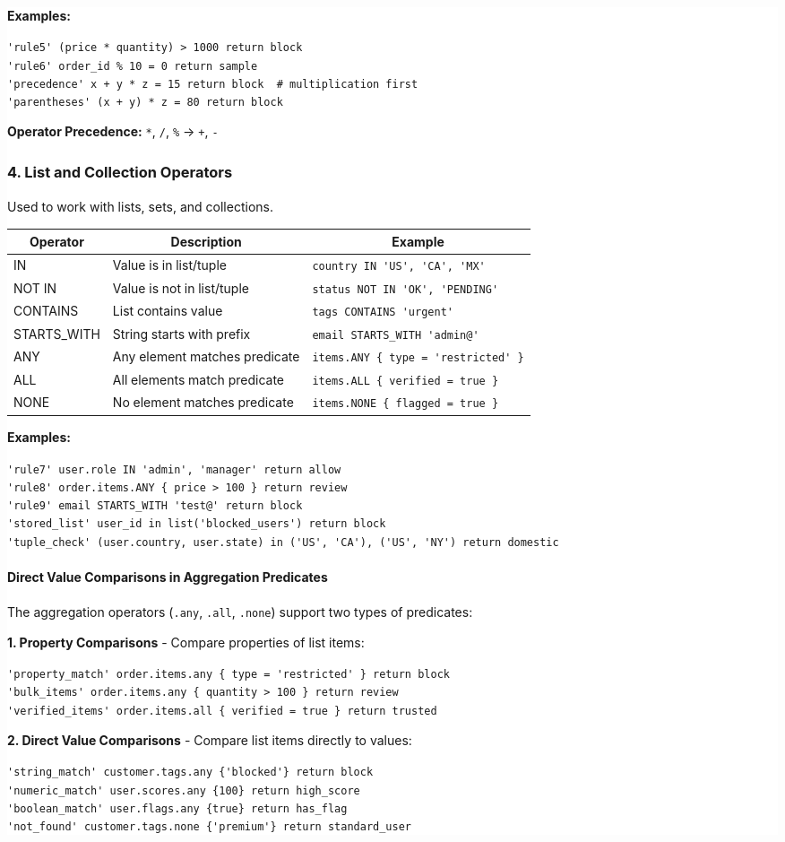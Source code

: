 **Examples:**
```text
'rule5' (price * quantity) > 1000 return block
'rule6' order_id % 10 = 0 return sample
'precedence' x + y * z = 15 return block  # multiplication first
'parentheses' (x + y) * z = 80 return block
```

**Operator Precedence:** `*`, `/`, `%` → `+`, `-`

### 4. List and Collection Operators
Used to work with lists, sets, and collections.

| Operator      | Description                       | Example |
|---------------|-----------------------------------|---------|
| IN            | Value is in list/tuple            | `country IN 'US', 'CA', 'MX'` |
| NOT IN        | Value is not in list/tuple        | `status NOT IN 'OK', 'PENDING'` |
| CONTAINS      | List contains value               | `tags CONTAINS 'urgent'` |
| STARTS_WITH   | String starts with prefix         | `email STARTS_WITH 'admin@'` |
| ANY           | Any element matches predicate     | `items.ANY { type = 'restricted' }` |
| ALL           | All elements match predicate      | `items.ALL { verified = true }` |
| NONE          | No element matches predicate      | `items.NONE { flagged = true }` |

**Examples:**
```text
'rule7' user.role IN 'admin', 'manager' return allow
'rule8' order.items.ANY { price > 100 } return review
'rule9' email STARTS_WITH 'test@' return block
'stored_list' user_id in list('blocked_users') return block
'tuple_check' (user.country, user.state) in ('US', 'CA'), ('US', 'NY') return domestic
```

#### Direct Value Comparisons in Aggregation Predicates
The aggregation operators (`.any`, `.all`, `.none`) support two types of predicates:

**1. Property Comparisons** - Compare properties of list items:
```text
'property_match' order.items.any { type = 'restricted' } return block
'bulk_items' order.items.any { quantity > 100 } return review
'verified_items' order.items.all { verified = true } return trusted
```

**2. Direct Value Comparisons** - Compare list items directly to values:
```text
'string_match' customer.tags.any {'blocked'} return block
'numeric_match' user.scores.any {100} return high_score
'boolean_match' user.flags.any {true} return has_flag
'not_found' customer.tags.none {'premium'} return standard_user
```

